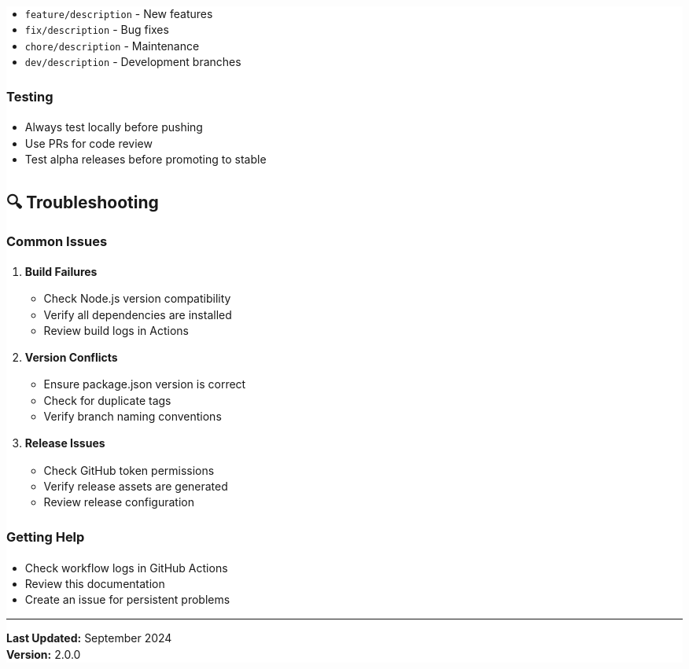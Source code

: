 - `feature/description` - New features
- `fix/description` - Bug fixes
- `chore/description` - Maintenance
- `dev/description` - Development branches

### Testing

- Always test locally before pushing
- Use PRs for code review
- Test alpha releases before promoting to stable

## 🔍 Troubleshooting

### Common Issues

1. **Build Failures**
   - Check Node.js version compatibility
   - Verify all dependencies are installed
   - Review build logs in Actions

2. **Version Conflicts**
   - Ensure package.json version is correct
   - Check for duplicate tags
   - Verify branch naming conventions

3. **Release Issues**
   - Check GitHub token permissions
   - Verify release assets are generated
   - Review release configuration

### Getting Help

- Check workflow logs in GitHub Actions
- Review this documentation
- Create an issue for persistent problems

---

**Last Updated:** September 2024  
**Version:** 2.0.0
